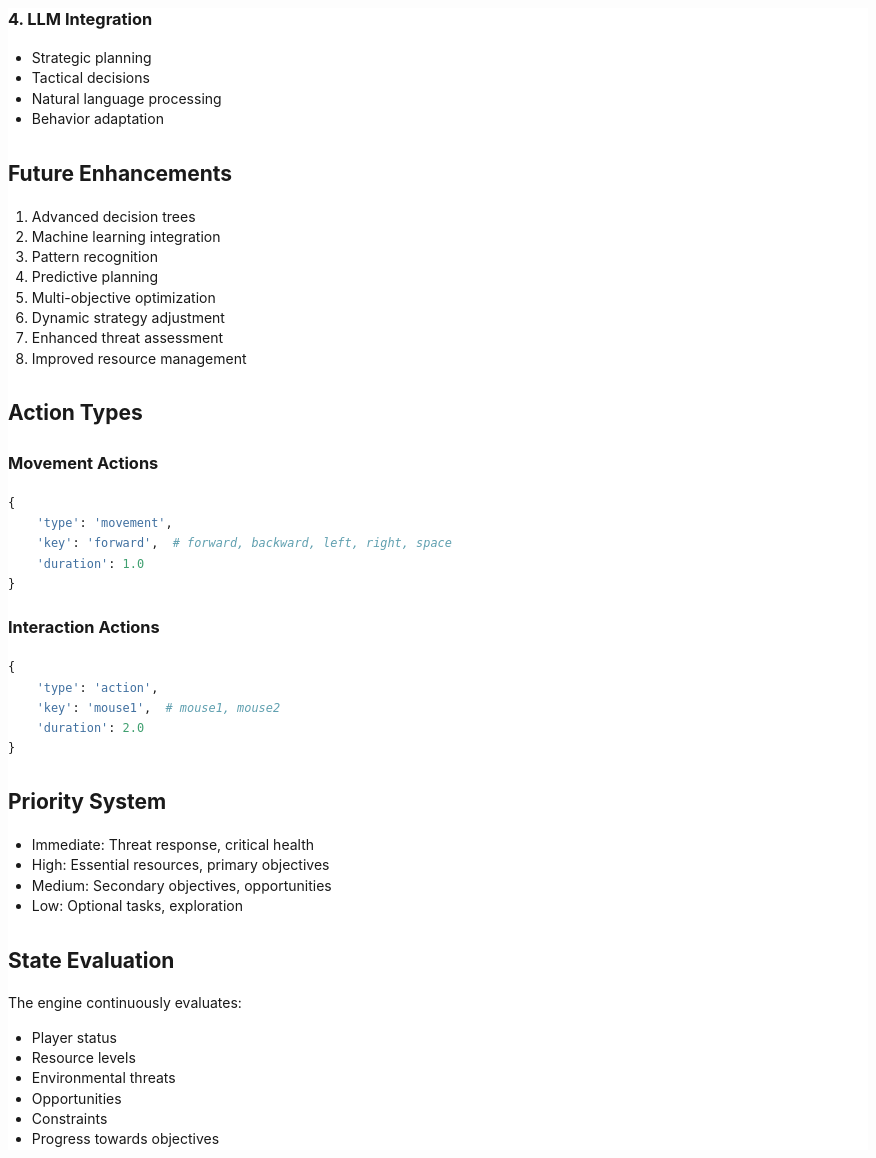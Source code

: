 ### 4. LLM Integration
- Strategic planning
- Tactical decisions
- Natural language processing
- Behavior adaptation

## Future Enhancements
1. Advanced decision trees
2. Machine learning integration
3. Pattern recognition
4. Predictive planning
5. Multi-objective optimization
6. Dynamic strategy adjustment
7. Enhanced threat assessment
8. Improved resource management

## Action Types

### Movement Actions
```python
{
    'type': 'movement',
    'key': 'forward',  # forward, backward, left, right, space
    'duration': 1.0
}
```

### Interaction Actions
```python
{
    'type': 'action',
    'key': 'mouse1',  # mouse1, mouse2
    'duration': 2.0
}
```

## Priority System
- Immediate: Threat response, critical health
- High: Essential resources, primary objectives
- Medium: Secondary objectives, opportunities
- Low: Optional tasks, exploration

## State Evaluation
The engine continuously evaluates:
- Player status
- Resource levels
- Environmental threats
- Opportunities
- Constraints
- Progress towards objectives
